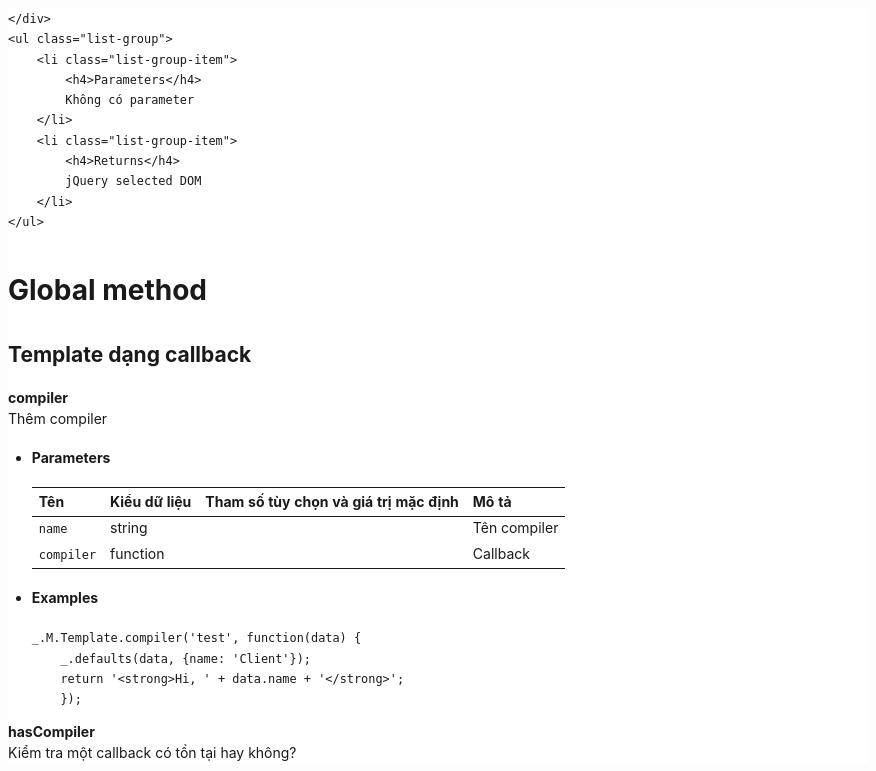     </div>
    <ul class="list-group">
        <li class="list-group-item">
            <h4>Parameters</h4>
            Không có parameter
        </li>
        <li class="list-group-item">
            <h4>Returns</h4>
            jQuery selected DOM
        </li>
    </ul>
</div>

# Global method
## Template dạng callback
<div class="panel panel-info">
    <div class="panel-heading"><strong>compiler</strong></div>
    <div class="panel-body">
        Thêm compiler
    </div>
    <ul class="list-group">
        <li class="list-group-item">
            <h4>Parameters</h4>
            <table class="table table-striped">
                <thead>
                <tr>
                    <th>Tên</th>
                    <th>Kiểu dữ liệu</th>
                    <th>Tham số tùy chọn và giá trị mặc định</th>
                    <th>Mô tả</th>
                </tr>
                </thead>
                <tbody>
                <tr>
                    <td><code>name</code></td>
                    <td>string</td>
                    <td></td>
                    <td>Tên compiler</td>
                </tr>
                <tr>
                    <td><code>compiler</code></td>
                    <td>function</td>
                    <td></td>
                    <td>Callback</td>
                </tr>
                </tbody>
            </table>
        </li>
        <li class="list-group-item">
            <h4>Examples</h4>
<pre><code class="javascript">_.M.Template.compiler('test', function(data) {
    _.defaults(data, {name: 'Client'});
    return '&lt;strong&gt;Hi, ' + data.name + '&lt;/strong&gt;';
    });</code></pre>
        </li>
    </ul>
</div>
<div class="panel panel-info">
    <div class="panel-heading"><strong>hasCompiler</strong></div>
    <div class="panel-body">
        Kiểm tra một callback có tồn tại hay không?